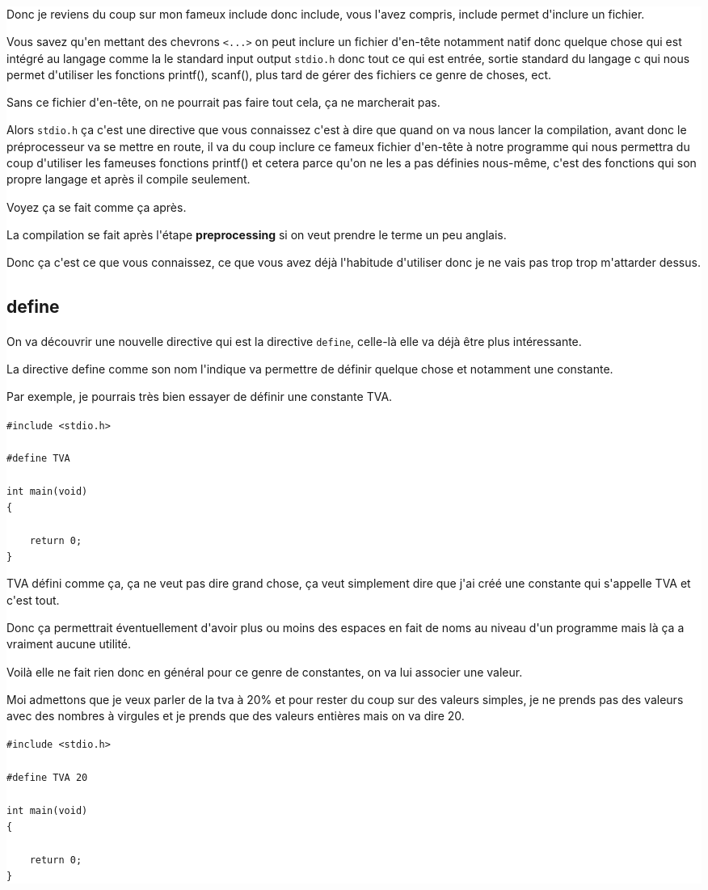 Donc je reviens du coup sur mon fameux include donc include, vous l'avez compris, include permet d'inclure un fichier.

Vous  savez qu'en mettant des chevrons `<...>` on peut inclure un fichier d'en-tête notamment natif donc quelque chose qui est intégré au langage comme la le standard input output `stdio.h` donc tout ce qui est entrée, sortie standard du langage c qui nous permet d'utiliser les fonctions printf(), scanf(), plus tard de gérer des fichiers ce genre de choses, ect.

Sans ce fichier d'en-tête, on ne pourrait pas faire tout cela, ça ne marcherait pas.

Alors `stdio.h` ça c'est une directive que vous connaissez c'est à dire que quand on va nous lancer la compilation, avant donc le préprocesseur va se mettre en route, il va du coup inclure ce fameux fichier d'en-tête à notre programme qui nous permettra du coup d'utiliser les fameuses fonctions printf() et cetera parce qu'on ne les a pas définies nous-même, c'est des fonctions qui son propre langage et après il compile seulement.

Voyez ça se fait comme ça après.

La compilation se fait après l'étape **preprocessing** si on veut prendre le terme un peu anglais.

Donc ça c'est ce que vous connaissez, ce que vous avez déjà l'habitude d'utiliser donc je ne vais pas trop trop m'attarder dessus.

## define

On va découvrir une nouvelle directive qui est la directive `define`, celle-là elle va déjà être plus intéressante.

La directive define comme son nom l'indique va permettre de définir quelque chose et notamment une constante.

Par exemple, je pourrais très bien essayer de définir une constante TVA.

```txt
#include <stdio.h>

#define TVA

int main(void)
{

    return 0;
}
```

TVA défini comme ça, ça ne veut pas dire grand chose, ça veut simplement dire que j'ai créé une constante qui s'appelle TVA et c'est tout.

Donc ça permettrait éventuellement d'avoir plus ou moins des espaces en fait de noms au niveau d'un programme mais là ça a vraiment aucune utilité.

Voilà elle ne fait rien donc en général pour ce genre de constantes, on va lui associer une valeur.

Moi admettons que je veux parler de la tva à 20% et pour rester du coup sur des valeurs simples, je ne prends pas des valeurs avec des nombres à virgules et je prends que des valeurs entières mais on va dire 20.

```txt
#include <stdio.h>

#define TVA 20

int main(void)
{

    return 0;
}
```
